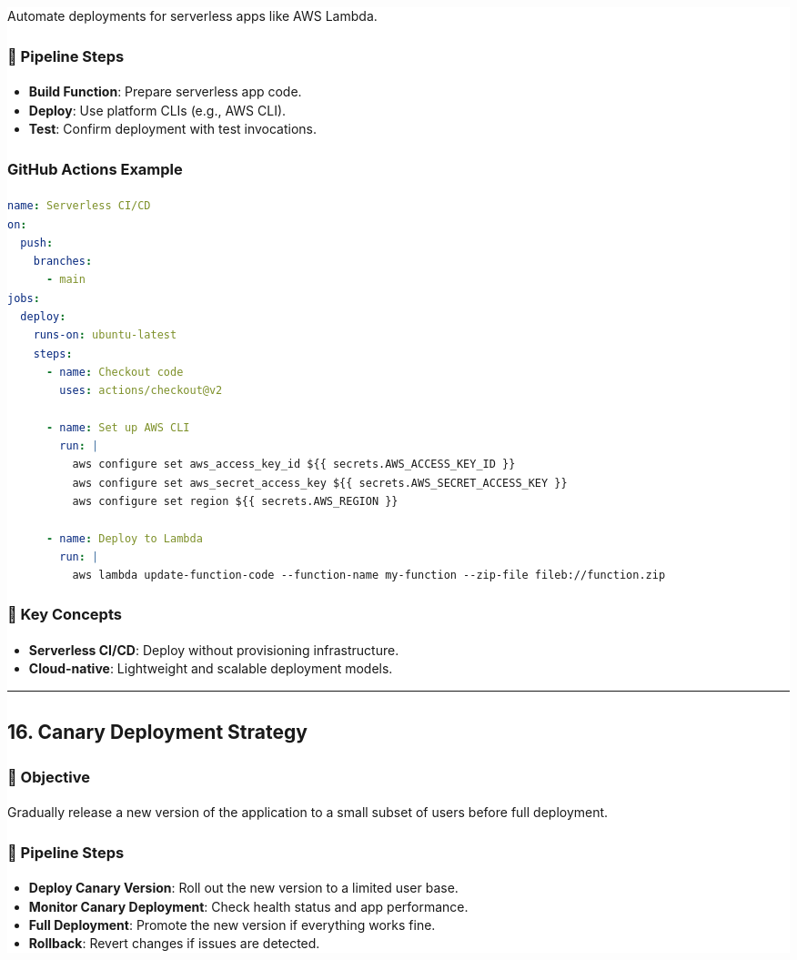 Automate deployments for serverless apps like AWS Lambda.

### 🚀 Pipeline Steps

* **Build Function**: Prepare serverless app code.
* **Deploy**: Use platform CLIs (e.g., AWS CLI).
* **Test**: Confirm deployment with test invocations.

### GitHub Actions Example

```yaml
name: Serverless CI/CD
on:
  push:
    branches:
      - main
jobs:
  deploy:
    runs-on: ubuntu-latest
    steps:
      - name: Checkout code
        uses: actions/checkout@v2

      - name: Set up AWS CLI
        run: |
          aws configure set aws_access_key_id ${{ secrets.AWS_ACCESS_KEY_ID }}
          aws configure set aws_secret_access_key ${{ secrets.AWS_SECRET_ACCESS_KEY }}
          aws configure set region ${{ secrets.AWS_REGION }}

      - name: Deploy to Lambda
        run: |
          aws lambda update-function-code --function-name my-function --zip-file fileb://function.zip
```

### 🔑 Key Concepts

* **Serverless CI/CD**: Deploy without provisioning infrastructure.
* **Cloud-native**: Lightweight and scalable deployment models.

---

## 16. Canary Deployment Strategy

### 🌟 Objective

Gradually release a new version of the application to a small subset of users before full deployment.

### 🚀 Pipeline Steps

* **Deploy Canary Version**: Roll out the new version to a limited user base.
* **Monitor Canary Deployment**: Check health status and app performance.
* **Full Deployment**: Promote the new version if everything works fine.
* **Rollback**: Revert changes if issues are detected.
